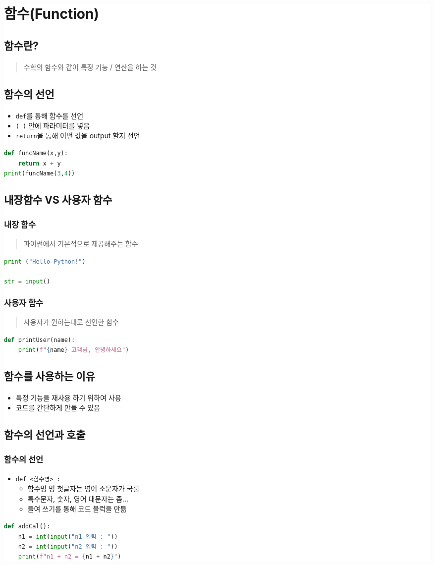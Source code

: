 # 함수(Function)

## 함수란? 
> 수학의 함수와 같이 특정 기능 / 연산을 하는 것 

## 함수의 선언 
- `def`를 통해 함수를 선언 
- `( )` 안에 파라미터를 넣음 
- `return`을 통해 어떤 값을 output 할지 선언
```python 
def funcName(x,y):
    return x + y
print(funcName(3,4))
```

## 내장함수 VS 사용자 함수 
### 내장 함수 
> 파이썬에서 기본적으로 제공해주는 함수 

```python 
print ("Hello Python!")

str = input()

```

### 사용자 함수 
> 사용자가 원하는대로 선언한 함수 

```python
def printUser(name):
    print(f"{name} 고객님, 안녕하세요")
```


## 함수를 사용하는 이유 
- 특정 기능을 재사용 하기 위하여 사용 
- 코드를 간단하게 만들 수 있음 


## 함수의 선언과 호출 
### 함수의 선언 
- `def <함수명> : `
	- 함수명 명 첫글자는 영어 소문자가 국룰
	- 특수문자, 숫자, 영어 대문자는 좀...
	- 들여 쓰기를 통해 코드 블럭을 만듦 
 ```python
 def addCal():
     n1 = int(input("n1 입력 : "))
     n2 = int(input("n2 입력 : "))
     print(f"n1 + n2 = {n1 + n2}")
```
